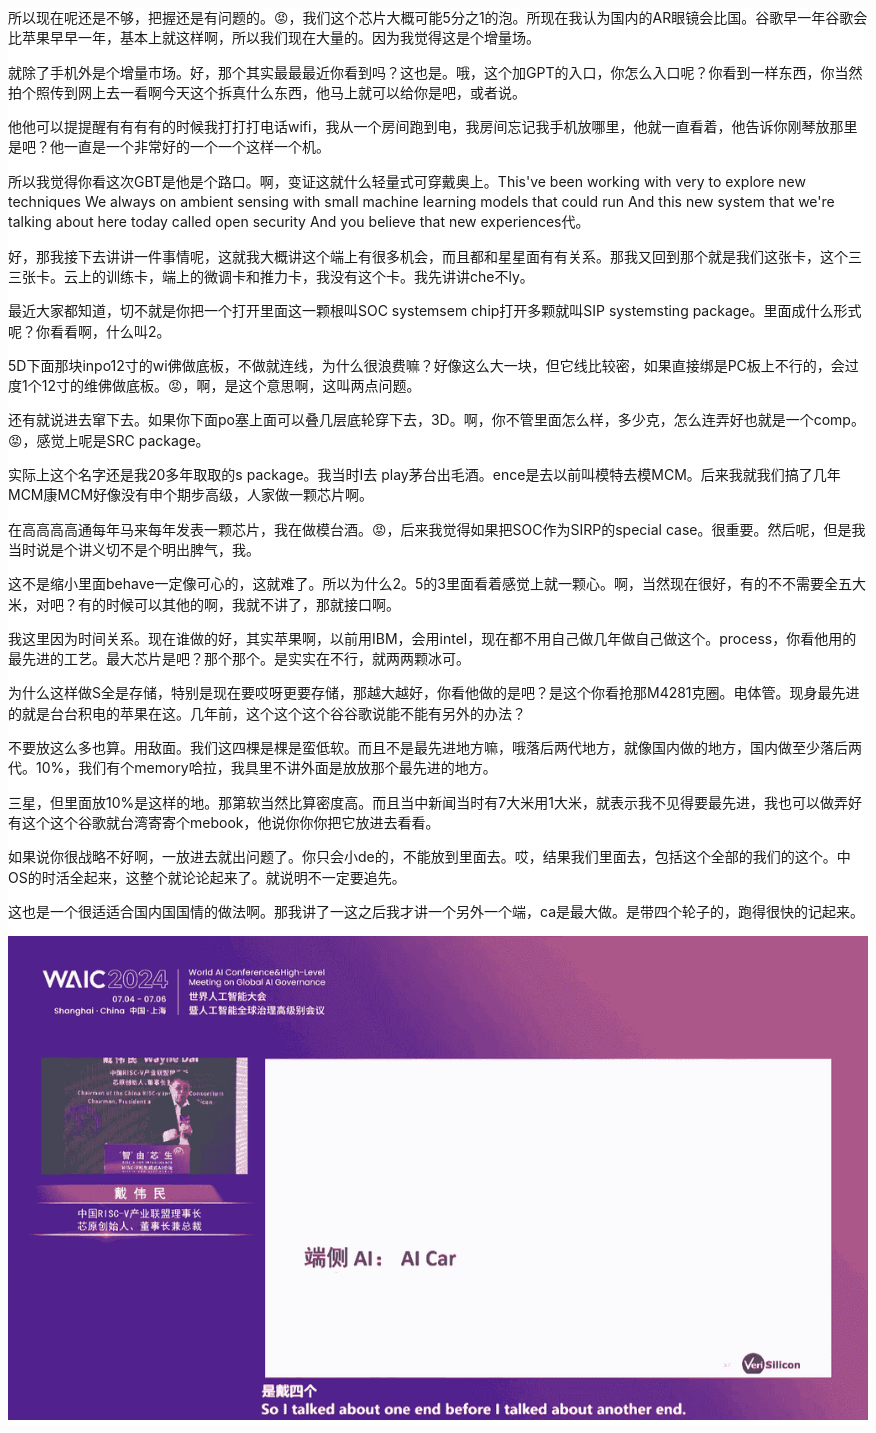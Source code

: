 所以现在呢还是不够，把握还是有问题的。😡，我们这个芯片大概可能5分之1的泡。所现在我认为国内的AR眼镜会比国。谷歌早一年谷歌会比苹果早早一年，基本上就这样啊，所以我们现在大量的。因为我觉得这是个增量场。

就除了手机外是个增量市场。好，那个其实最最最近你看到吗？这也是。哦，这个加GPT的入口，你怎么入口呢？你看到一样东西，你当然拍个照传到网上去一看啊今天这个拆真什么东西，他马上就可以给你是吧，或者说。

他他可以提提醒有有有有的时候我打打打电话wifi，我从一个房间跑到电，我房间忘记我手机放哪里，他就一直看着，他告诉你刚琴放那里是吧？他一直是一个非常好的一个一个这样一个机。

所以我觉得你看这次GBT是他是个路口。啊，变证这就什么轻量式可穿戴奥上。This've been working with very to explore new techniques We always on ambient sensing with small machine learning models that could run And this new system that we're talking about here today called open security And you believe that new experiences代。

好，那我接下去讲讲一件事情呢，这就我大概讲这个端上有很多机会，而且都和星星面有有关系。那我又回到那个就是我们这张卡，这个三三张卡。云上的训练卡，端上的微调卡和推力卡，我没有这个卡。我先讲讲che不ly。

最近大家都知道，切不就是你把一个打开里面这一颗根叫SOC systemsem chip打开多颗就叫SIP systemsting package。里面成什么形式呢？你看看啊，什么叫2。

5D下面那块inpo12寸的wi佛做底板，不做就连线，为什么很浪费嘛？好像这么大一块，但它线比较密，如果直接绑是PC板上不行的，会过度1个12寸的维佛做底板。😡，啊，是这个意思啊，这叫两点问题。

还有就说进去窜下去。如果你下面po塞上面可以叠几层底轮穿下去，3D。啊，你不管里面怎么样，多少克，怎么连弄好也就是一个comp。😡，感觉上呢是SRC package。

实际上这个名字还是我20多年取取的s package。我当时I去 play茅台出毛酒。ence是去以前叫模特去模MCM。后来我就我们搞了几年MCM康MCM好像没有申个期步高级，人家做一颗芯片啊。

在高高高高通每年马来每年发表一颗芯片，我在做模台酒。😡，后来我觉得如果把SOC作为SIRP的special case。很重要。然后呢，但是我当时说是个讲义切不是个明出脾气，我。

这不是缩小里面behave一定像可心的，这就难了。所以为什么2。5的3里面看着感觉上就一颗心。啊，当然现在很好，有的不不需要全五大米，对吧？有的时候可以其他的啊，我就不讲了，那就接口啊。

我这里因为时间关系。现在谁做的好，其实苹果啊，以前用IBM，会用intel，现在都不用自己做几年做自己做这个。process，你看他用的最先进的工艺。最大芯片是吧？那个那个。是实实在不行，就两两颗冰可。

为什么这样做S全是存储，特别是现在要哎呀更要存储，那越大越好，你看他做的是吧？是这个你看抢那M4281克圈。电体管。现身最先进的就是台台积电的苹果在这。几年前，这个这个这个谷谷歌说能不能有另外的办法？

不要放这么多也算。用敌面。我们这四棵是棵是蛮低软。而且不是最先进地方嘛，哦落后两代地方，就像国内做的地方，国内做至少落后两代。10%，我们有个memory哈拉，我具里不讲外面是放放那个最先进的地方。

三星，但里面放10%是这样的地。那第软当然比算密度高。而且当中新闻当时有7大米用1大米，就表示我不见得要最先进，我也可以做弄好有这个这个谷歌就台湾寄寄个mebook，他说你你你把它放进去看看。

如果说你很战略不好啊，一放进去就出问题了。你只会小de的，不能放到里面去。哎，结果我们里面去，包括这个全部的我们的这个。中OS的时活全起来，这整个就论论起来了。就说明不一定要追先。

这也是一个很适适合国内国国情的做法啊。那我讲了一这之后我才讲一个另外一个端，ca是最大做。是带四个轮子的，跑得很快的记起来。



![](img/68d9610fda3ea55764a63c97475cd5b7_5.png)
